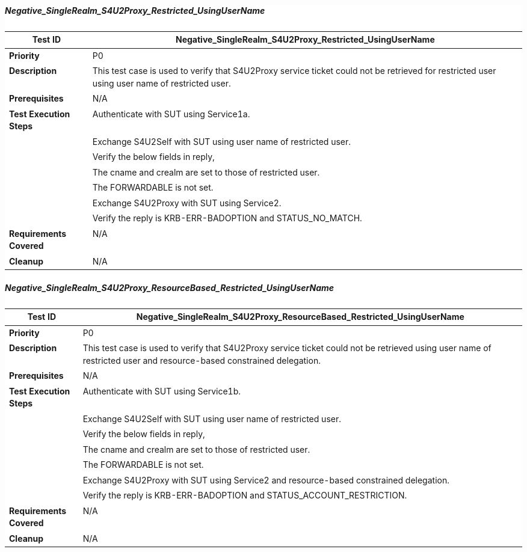 ##### Negative_SingleRealm_S4U2Proxy_Restricted_UsingUserName

| **Test ID** | Negative_SingleRealm_S4U2Proxy_Restricted_UsingUserName |
| ------------- | ------------- |
|  **Priority** | P0 |
|  **Description** | This test case is used to verify that S4U2Proxy service ticket could not be retrieved for restricted user using user name of restricted user. |
|  **Prerequisites**| N/A |
|  **Test Execution Steps**| Authenticate with SUT using Service1a. |
| | Exchange S4U2Self with SUT using user name of restricted user. |
| | Verify the below fields in reply, |
| | The cname and crealm are set to those of restricted user. |
| | The FORWARDABLE is not set. |
| | Exchange S4U2Proxy with SUT using Service2. |
| | Verify the reply is KRB-ERR-BADOPTION and STATUS_NO_MATCH. |
|  **Requirements Covered**| N/A |
|  **Cleanup**| N/A |

##### Negative_SingleRealm_S4U2Proxy_ResourceBased_Restricted_UsingUserName

| **Test ID** | Negative_SingleRealm_S4U2Proxy_ResourceBased_Restricted_UsingUserName |
| ------------- | ------------- |
|  **Priority** | P0 |
|  **Description** | This test case is used to verify that S4U2Proxy service ticket could not be retrieved using user name of restricted user and resource-based constrained delegation. |
|  **Prerequisites**| N/A |
|  **Test Execution Steps**| Authenticate with SUT using Service1b. |
| | Exchange S4U2Self with SUT using user name of restricted user. |
| | Verify the below fields in reply, |
| | The cname and crealm are set to those of restricted user. |
| | The FORWARDABLE is not set. |
| | Exchange S4U2Proxy with SUT using Service2 and resource-based constrained delegation. |
| | Verify the reply is KRB-ERR-BADOPTION and STATUS_ACCOUNT_RESTRICTION. |
|  **Requirements Covered**| N/A |
|  **Cleanup**| N/A |
